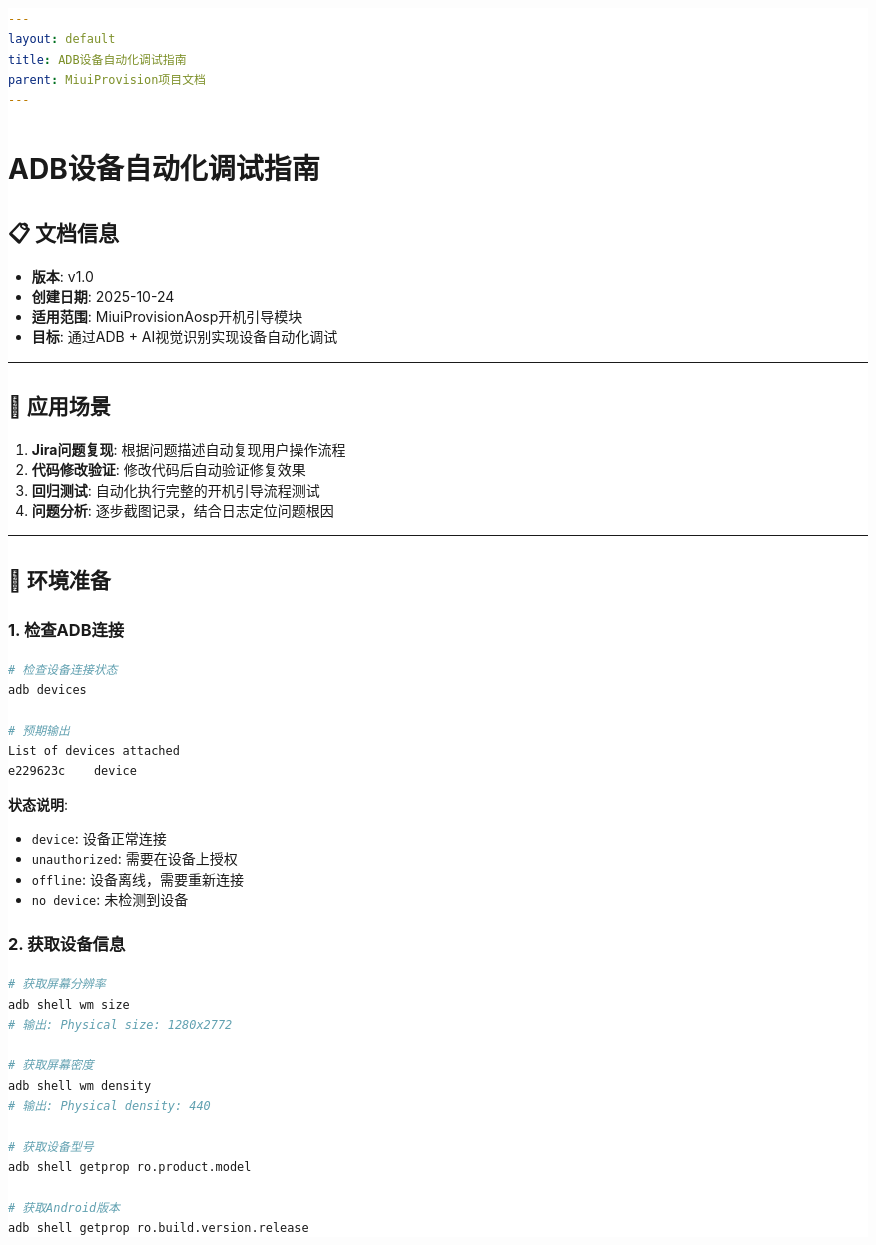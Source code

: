 ```yaml
---
layout: default
title: ADB设备自动化调试指南
parent: MiuiProvision项目文档
---
```


# ADB设备自动化调试指南

## 📋 文档信息
- **版本**: v1.0
- **创建日期**: 2025-10-24
- **适用范围**: MiuiProvisionAosp开机引导模块
- **目标**: 通过ADB + AI视觉识别实现设备自动化调试

---

## 🎯 应用场景

1. **Jira问题复现**: 根据问题描述自动复现用户操作流程
2. **代码修改验证**: 修改代码后自动验证修复效果
3. **回归测试**: 自动化执行完整的开机引导流程测试
4. **问题分析**: 逐步截图记录，结合日志定位问题根因

---

## 🔧 环境准备

### 1. 检查ADB连接

```bash
# 检查设备连接状态
adb devices

# 预期输出
List of devices attached
e229623c	device
```

**状态说明**:
- `device`: 设备正常连接
- `unauthorized`: 需要在设备上授权
- `offline`: 设备离线，需要重新连接
- `no device`: 未检测到设备

### 2. 获取设备信息

```bash
# 获取屏幕分辨率
adb shell wm size
# 输出: Physical size: 1280x2772

# 获取屏幕密度
adb shell wm density
# 输出: Physical density: 440

# 获取设备型号
adb shell getprop ro.product.model

# 获取Android版本
adb shell getprop ro.build.version.release

```